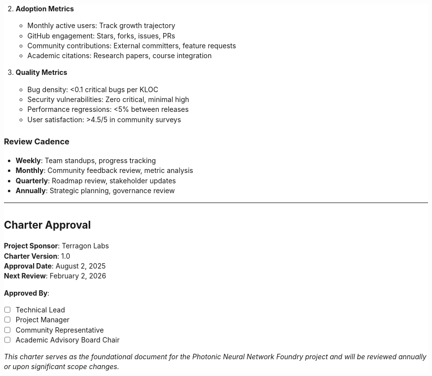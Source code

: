 2. **Adoption Metrics**
   - Monthly active users: Track growth trajectory
   - GitHub engagement: Stars, forks, issues, PRs
   - Community contributions: External committers, feature requests
   - Academic citations: Research papers, course integration

3. **Quality Metrics**
   - Bug density: <0.1 critical bugs per KLOC
   - Security vulnerabilities: Zero critical, minimal high
   - Performance regressions: <5% between releases
   - User satisfaction: >4.5/5 in community surveys

### Review Cadence

- **Weekly**: Team standups, progress tracking
- **Monthly**: Community feedback review, metric analysis
- **Quarterly**: Roadmap review, stakeholder updates
- **Annually**: Strategic planning, governance review

---

## Charter Approval

**Project Sponsor**: Terragon Labs  
**Charter Version**: 1.0  
**Approval Date**: August 2, 2025  
**Next Review**: February 2, 2026  

**Approved By**:
- [ ] Technical Lead
- [ ] Project Manager  
- [ ] Community Representative
- [ ] Academic Advisory Board Chair

*This charter serves as the foundational document for the Photonic Neural Network Foundry project and will be reviewed annually or upon significant scope changes.*